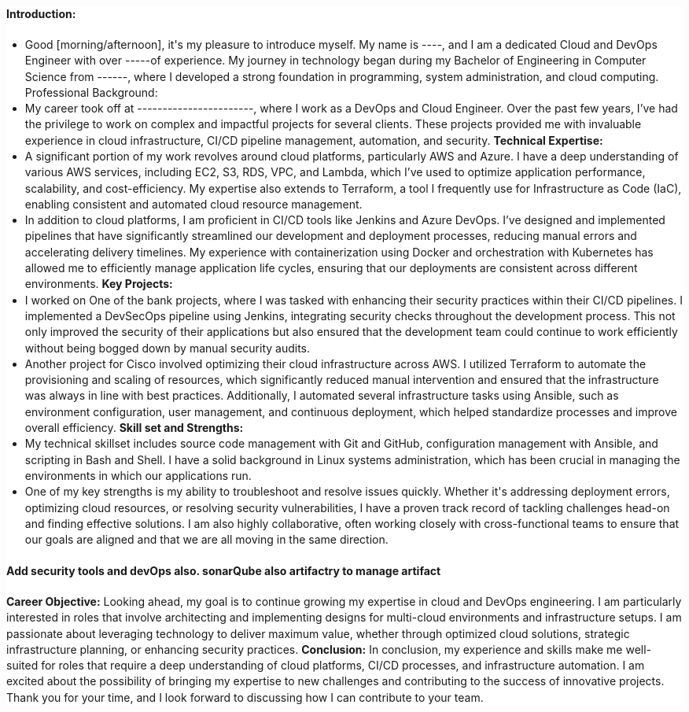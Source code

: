 
#### Introduction:

- Good [morning/afternoon], it's my pleasure to introduce myself. My name is ----, and I am a dedicated Cloud and DevOps Engineer with over -----of experience. My journey in technology began during my Bachelor of Engineering in Computer Science from ------, where I developed a strong foundation in programming, system administration, and cloud computing.
Professional Background:
- My career took off at -----------------------, where I work as a DevOps and Cloud Engineer. Over the past few years, I’ve had the privilege to work on complex and impactful projects for several clients. These projects provided me with invaluable experience in cloud infrastructure, CI/CD pipeline management, automation, and security.
**Technical Expertise:**
- A significant portion of my work revolves around cloud platforms, particularly AWS and Azure. I have a deep understanding of various AWS services, including EC2, S3, RDS, VPC, and Lambda, which I’ve used to optimize application performance, scalability, and cost-efficiency. My expertise also extends to Terraform, a tool I frequently use for Infrastructure as Code (IaC), enabling consistent and automated cloud resource management.
- In addition to cloud platforms, I am proficient in CI/CD tools like Jenkins and Azure DevOps. I’ve designed and implemented pipelines that have significantly streamlined our development and deployment processes, reducing manual errors and accelerating delivery timelines. My experience with containerization using Docker and orchestration with Kubernetes has allowed me to efficiently manage application life cycles, ensuring that our deployments are consistent across different environments.
**Key Projects:**
- I worked on One of the bank projects, where I was tasked with enhancing their security practices within their CI/CD pipelines. I implemented a DevSecOps pipeline using Jenkins, integrating security checks throughout the development process. This not only improved the security of their applications but also ensured that the development team could continue to work efficiently without being bogged down by manual security audits.
- Another project for Cisco involved optimizing their cloud infrastructure across AWS. I utilized Terraform to automate the provisioning and scaling of resources, which significantly reduced manual intervention and ensured that the infrastructure was always in line with best practices. Additionally, I automated several infrastructure tasks using Ansible, such as environment configuration, user management, and continuous deployment, which helped standardize processes and improve overall efficiency.
**Skill set and Strengths:**
- My technical skillset includes source code management with Git and GitHub, configuration management with Ansible, and scripting in Bash and Shell. I have a solid background in Linux systems administration, which has been crucial in managing the environments in which our applications run.
- One of my key strengths is my ability to troubleshoot and resolve issues quickly. Whether it's addressing deployment errors, optimizing cloud resources, or resolving security vulnerabilities, I have a proven track record of tackling challenges head-on and finding effective solutions. I am also highly collaborative, often working closely with cross-functional teams to ensure that our goals are aligned and that we are all moving in the same direction.

#### Add security tools and devOps also. sonarQube also artifactry to manage artifact
**Career Objective:**
Looking ahead, my goal is to continue growing my expertise in cloud and DevOps engineering. I am particularly interested in roles that involve architecting and implementing designs for multi-cloud environments and infrastructure setups. I am passionate about leveraging technology to deliver maximum value, whether through optimized cloud solutions, strategic infrastructure planning, or enhancing security practices.
**Conclusion:**
In conclusion, my experience and skills make me well-suited for roles that require a deep understanding of cloud platforms, CI/CD processes, and infrastructure automation. I am excited about the possibility of bringing my expertise to new challenges and contributing to the success of innovative projects. Thank you for your time, and I look forward to discussing how I can contribute to your team.
